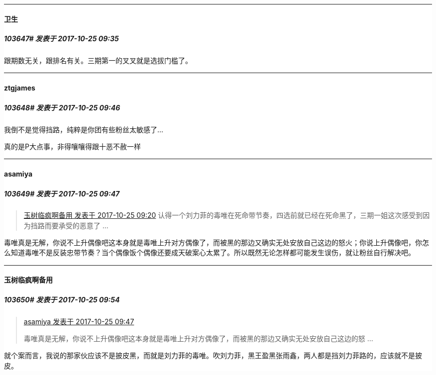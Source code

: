 *****

####  卫生  
##### 103647#       发表于 2017-10-25 09:35




跟期数无关，跟排名有关。三期第一的叉叉就是选拔门槛了。







*****

####  ztgjames  
##### 103648#       发表于 2017-10-25 09:46




我倒不是觉得挡路，纯粹是你团有些粉丝太敏感了...

真的是P大点事，非得嚷嚷得跟十恶不赦一样







*****

####  asamiya  
##### 103649#       发表于 2017-10-25 09:47



<blockquote><a href="httphttps://bbs.saraba1st.com/2b/forum.php?mod=redirect&amp;goto=findpost&amp;pid=37570503&amp;ptid=1105387" target="_blank">玉树临疯啊备用 发表于 2017-10-25 09:20</a>
认得一个刘力菲的毒唯在死命带节奏，四选前就已经在死命黑了，三期一姐这次感受到因为挡路而要承受的恶意了 ...</blockquote>
毒唯真是无解，你说不上升偶像吧这本身就是毒唯上升对方偶像了，而被黑的那边又确实无处安放自己这边的怒火；你说上升偶像吧，你怎么知道毒唯不是反装忠带节奏？当个偶像饭个偶像还要成天破案心太累了。所以既然无论怎样都可能发生误伤，就让粉丝自行解决吧。







*****

####  玉树临疯啊备用  
##### 103650#       发表于 2017-10-25 09:54



<blockquote><a href="httphttps://bbs.saraba1st.com/2b/forum.php?mod=redirect&amp;goto=findpost&amp;pid=37570757&amp;ptid=1105387" target="_blank">asamiya 发表于 2017-10-25 09:47</a>

毒唯真是无解，你说不上升偶像吧这本身就是毒唯上升对方偶像了，而被黑的那边又确实无处安放自己这边的怒 ...</blockquote>
就个案而言，我说的那家伙应该不是披皮黑，而就是刘力菲的毒唯。吹刘力菲，黑王盈黑张雨鑫，两人都是挡刘力菲路的，应该就不是披皮。
